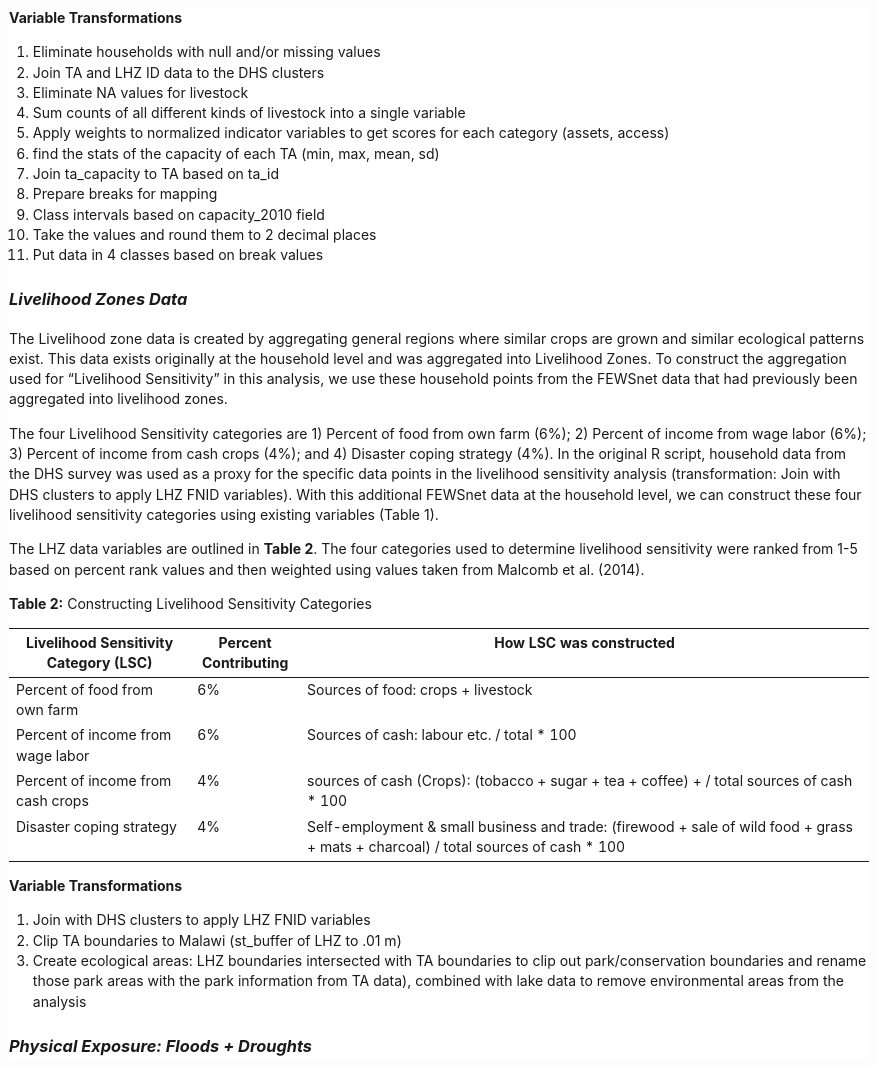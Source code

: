 **Variable Transformations**

1. Eliminate households with null and/or missing values
2. Join TA and LHZ ID data to the DHS clusters
3. Eliminate NA values for livestock
4. Sum counts of all different kinds of livestock into a single variable
5. Apply weights to normalized indicator variables to get scores for each category (assets, access)
6. find the stats of the capacity of each TA (min, max, mean, sd)
7. Join ta_capacity to TA based on ta_id
8. Prepare breaks for mapping
9. Class intervals based on capacity_2010 field
10. Take the values and round them to 2 decimal places
11. Put data in 4 classes based on break values

### *Livelihood Zones Data*

The Livelihood zone data is created by aggregating general regions where similar crops are grown and similar ecological patterns exist. This data exists originally at the household level and was aggregated into Livelihood Zones. To construct the aggregation used for “Livelihood Sensitivity” in this analysis, we use these household points from the FEWSnet data that had previously been aggregated into livelihood zones.

The four Livelihood Sensitivity categories are 1) Percent of food from own farm (6%); 2) Percent of income from wage labor (6%); 3) Percent of income from cash crops (4%); and 4) Disaster coping strategy (4%). In the original R script, household data from the DHS survey was used as a proxy for the specific data points in the livelihood sensitivity analysis (transformation: Join with DHS clusters to apply LHZ FNID variables). With this additional FEWSnet data at the household level, we can construct these four livelihood sensitivity categories using existing variables (Table 1).

The LHZ data variables are outlined in **Table 2**. The four categories used to determine livelihood sensitivity were ranked from 1-5 based on percent rank values and then weighted using values taken from Malcomb et al. (2014).


**Table 2:** Constructing Livelihood Sensitivity Categories

| Livelihood Sensitivity Category (LSC)  | Percent Contributing  | How LSC was constructed  |
| ------------- | ------------- | ------------- |
| Percent of food from own farm  |  6%  | Sources of food: crops + livestock  |
| Percent of income from wage labor  | 6%  | Sources of cash: labour etc. / total * 100  |
| Percent of income from cash crops  | 4%  | sources of cash (Crops): (tobacco + sugar + tea + coffee) + / total sources of cash * 100  |
| Disaster coping strategy  | 4%  | Self-employment & small business and trade: (firewood + sale of wild food + grass + mats + charcoal) / total sources of cash * 100  |

**Variable Transformations**

1. Join with DHS clusters to apply LHZ FNID variables
2. Clip TA boundaries to Malawi (st_buffer of LHZ to .01 m)
3. Create ecological areas: LHZ boundaries intersected with TA boundaries to clip out park/conservation boundaries and rename those park areas with the park information from TA data), combined with lake data to remove environmental areas from the analysis

### *Physical Exposure: Floods + Droughts*
